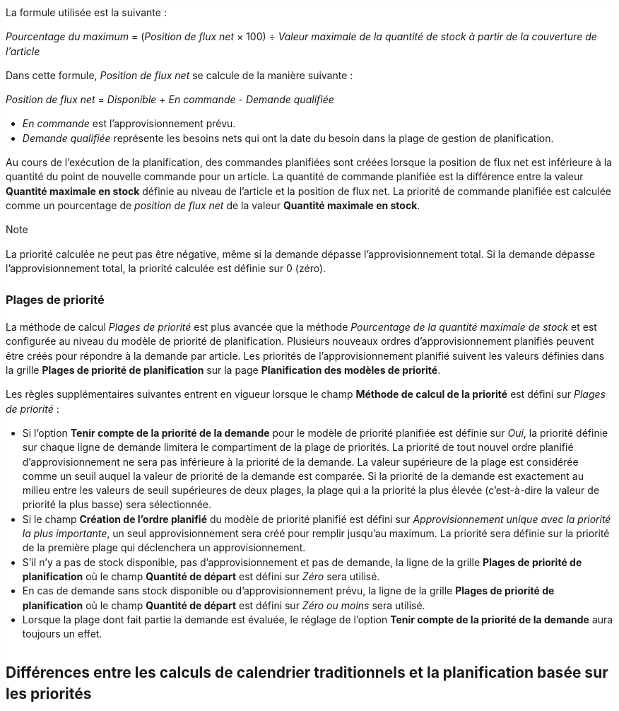 La formule utilisée est la suivante :

*Pourcentage du maximum* = (*Position de flux net* × 100) ÷ *Valeur maximale de la quantité de stock à partir de la couverture de l’article*

Dans cette formule, *Position de flux net* se calcule de la manière suivante :

*Position de flux net* = *Disponible* + *En commande* - *Demande qualifiée*

- *En commande* est l’approvisionnement prévu.
- *Demande qualifiée* représente les besoins nets qui ont la date du besoin dans la plage de gestion de planification.

Au cours de l’exécution de la planification, des commandes planifiées sont créées lorsque la position de flux net est inférieure à la quantité du point de nouvelle commande pour un article. La quantité de commande planifiée est la différence entre la valeur **Quantité maximale en stock** définie au niveau de l’article et la position de flux net. La priorité de commande planifiée est calculée comme un pourcentage de *position de flux net* de la valeur **Quantité maximale en stock**.

> [!NOTE]
> La priorité calculée ne peut pas être négative, même si la demande dépasse l’approvisionnement total. Si la demande dépasse l’approvisionnement total, la priorité calculée est définie sur 0 (zéro).

### <a name="priority-ranges"></a>Plages de priorité

La méthode de calcul *Plages de priorité* est plus avancée que la méthode *Pourcentage de la quantité maximale de stock* et est configurée au niveau du modèle de priorité de planification. Plusieurs nouveaux ordres d’approvisionnement planifiés peuvent être créés pour répondre à la demande par article. Les priorités de l’approvisionnement planifié suivent les valeurs définies dans la grille **Plages de priorité de planification** sur la page **Planification des modèles de priorité**.

Les règles supplémentaires suivantes entrent en vigueur lorsque le champ **Méthode de calcul de la priorité** est défini sur *Plages de priorité* :

- Si l’option **Tenir compte de la priorité de la demande** pour le modèle de priorité planifiée est définie sur *Oui*, la priorité définie sur chaque ligne de demande limitera le compartiment de la plage de priorités. La priorité de tout nouvel ordre planifié d’approvisionnement ne sera pas inférieure à la priorité de la demande. La valeur supérieure de la plage est considérée comme un seuil auquel la valeur de priorité de la demande est comparée. Si la priorité de la demande est exactement au milieu entre les valeurs de seuil supérieures de deux plages, la plage qui a la priorité la plus élevée (c’est-à-dire la valeur de priorité la plus basse) sera sélectionnée.
- Si le champ **Création de l’ordre planifié** du modèle de priorité planifié est défini sur *Approvisionnement unique avec la priorité la plus importante*, un seul approvisionnement sera créé pour remplir jusqu’au maximum. La priorité sera définie sur la priorité de la première plage qui déclenchera un approvisionnement.
- S’il n’y a pas de stock disponible, pas d’approvisionnement et pas de demande, la ligne de la grille **Plages de priorité de planification** où le champ **Quantité de départ** est défini sur *Zéro* sera utilisé.
- En cas de demande sans stock disponible ou d’approvisionnement prévu, la ligne de la grille **Plages de priorité de planification** où le champ **Quantité de départ** est défini sur *Zéro ou moins* sera utilisé.
- Lorsque la plage dont fait partie la demande est évaluée, le réglage de l’option **Tenir compte de la priorité de la demande** aura toujours un effet.

## <a name="differences-between-traditional-timeline-calculations-and-priority-based-planning"></a>Différences entre les calculs de calendrier traditionnels et la planification basée sur les priorités
